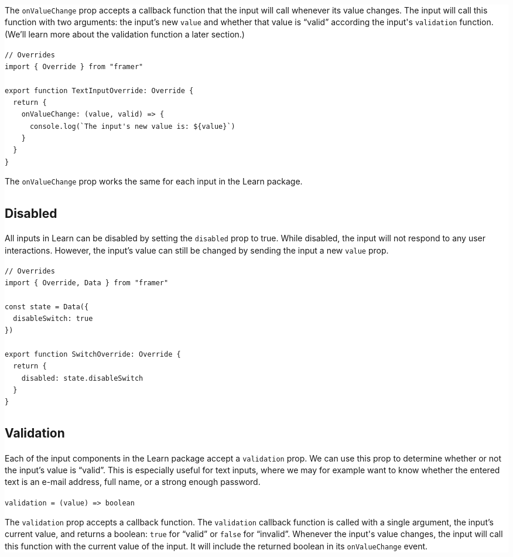 The `onValueChange` prop accepts a callback function that the input will call whenever its value changes. The input will call this function with two arguments: the input’s new `value` and whether that value is “valid” according the input's `validation` function. (We’ll learn more about the validation function a later section.)

```tsx
// Overrides
import { Override } from "framer"

export function TextInputOverride: Override {
  return {
    onValueChange: (value, valid) => {
      console.log(`The input's new value is: ${value}`)
    }
  }
}
```

The `onValueChange` prop works the same for each input in the Learn package. 

## Disabled

All inputs in Learn can be disabled by setting the `disabled` prop to true. While disabled, the input will not respond to any user interactions. However, the input’s value can still be changed by sending the input a new `value` prop.

```tsx
// Overrides
import { Override, Data } from "framer"

const state = Data({
  disableSwitch: true
})

export function SwitchOverride: Override {
  return {
    disabled: state.disableSwitch
  }
}
```

## Validation

Each of the input components in the Learn package accept a `validation` prop. We can use this prop to determine whether or not the input’s value is “valid”. This is especially useful for text inputs, where we may for example want to know whether the entered text is an e-mail address, full name, or a strong enough password.

```tsx
validation = (value) => boolean
```

The `validation` prop accepts a callback function. The `validation` callback function is called with a single argument, the input’s current value, and returns a boolean:  `true` for “valid” or `false` for “invalid”. Whenever the input's value changes, the input will call this function with the current value of the input. It will include the returned boolean in its `onValueChange` event.

